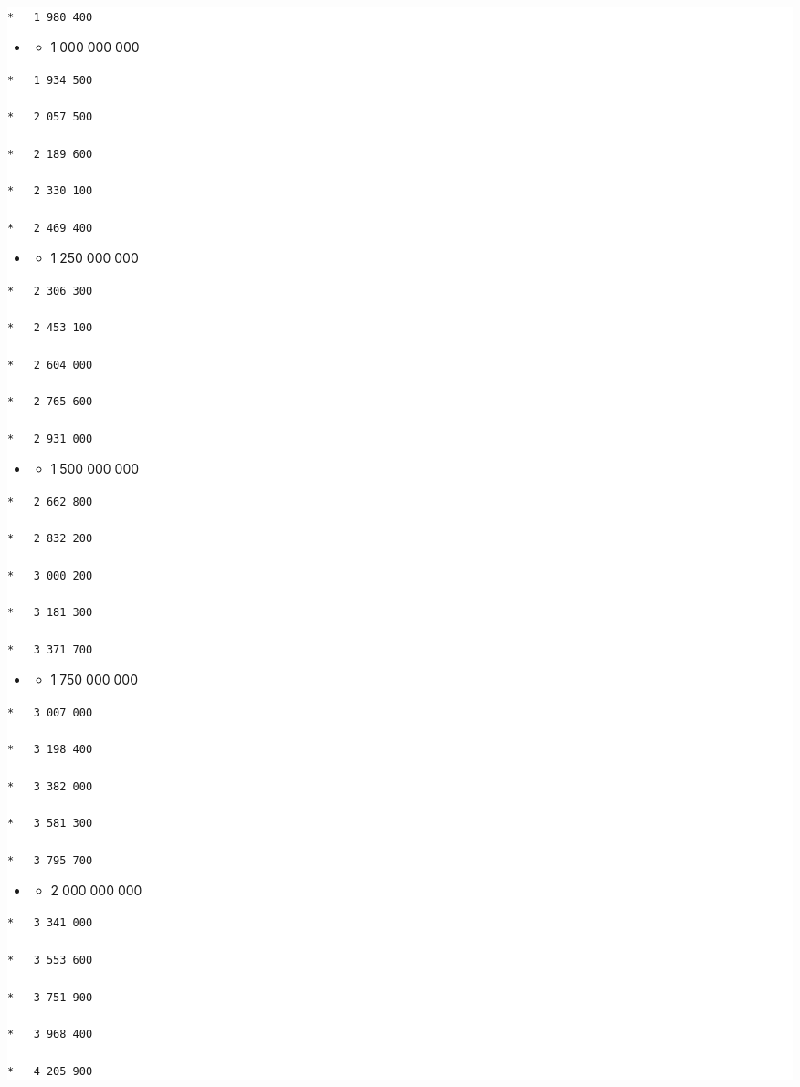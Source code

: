     *   1 980 400


*    *   1 000 000 000

    *   1 934 500

    *   2 057 500

    *   2 189 600

    *   2 330 100

    *   2 469 400


*    *   1 250 000 000

    *   2 306 300

    *   2 453 100

    *   2 604 000

    *   2 765 600

    *   2 931 000


*    *   1 500 000 000

    *   2 662 800

    *   2 832 200

    *   3 000 200

    *   3 181 300

    *   3 371 700


*    *   1 750 000 000

    *   3 007 000

    *   3 198 400

    *   3 382 000

    *   3 581 300

    *   3 795 700


*    *   2 000 000 000

    *   3 341 000

    *   3 553 600

    *   3 751 900

    *   3 968 400

    *   4 205 900

